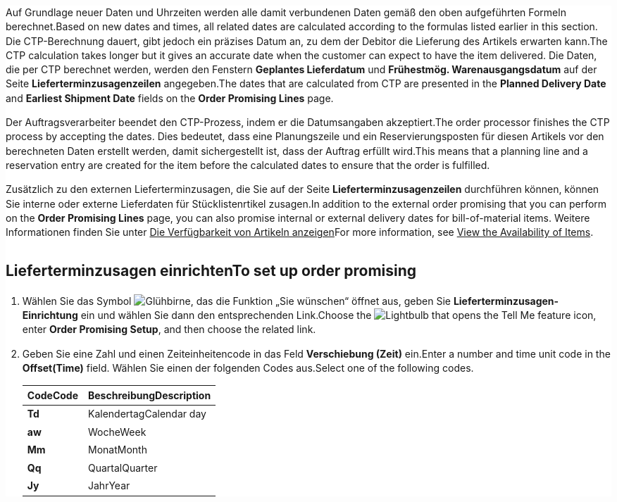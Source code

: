 <span data-ttu-id="bcff2-150">Auf Grundlage neuer Daten und Uhrzeiten werden alle damit verbundenen Daten gemäß den oben aufgeführten Formeln berechnet.</span><span class="sxs-lookup"><span data-stu-id="bcff2-150">Based on new dates and times, all related dates are calculated according to the formulas listed earlier in this section.</span></span> <span data-ttu-id="bcff2-151">Die CTP-Berechnung dauert, gibt jedoch ein präzises Datum an, zu dem der Debitor die Lieferung des Artikels erwarten kann.</span><span class="sxs-lookup"><span data-stu-id="bcff2-151">The CTP calculation takes longer but it gives an accurate date when the customer can expect to have the item delivered.</span></span> <span data-ttu-id="bcff2-152">Die Daten, die per CTP berechnet werden, werden den Fenstern **Geplantes Lieferdatum** und **Frühestmög. Warenausgangsdatum** auf der Seite **Lieferterminzusagenzeilen** angegeben.</span><span class="sxs-lookup"><span data-stu-id="bcff2-152">The dates that are calculated from CTP are presented in the **Planned Delivery Date** and **Earliest Shipment Date** fields on the **Order Promising Lines** page.</span></span>  

<span data-ttu-id="bcff2-153">Der Auftragsverarbeiter beendet den CTP-Prozess, indem er die Datumsangaben akzeptiert.</span><span class="sxs-lookup"><span data-stu-id="bcff2-153">The order processor finishes the CTP process by accepting the dates.</span></span> <span data-ttu-id="bcff2-154">Dies bedeutet, dass eine Planungszeile und ein Reservierungsposten für diesen Artikels vor den berechneten Daten erstellt werden, damit sichergestellt ist, dass der Auftrag erfüllt wird.</span><span class="sxs-lookup"><span data-stu-id="bcff2-154">This means that a planning line and a reservation entry are created for the item before the calculated dates to ensure that the order is fulfilled.</span></span>  

<span data-ttu-id="bcff2-155">Zusätzlich zu den externen Lieferterminzusagen, die Sie auf der Seite **Lieferterminzusagenzeilen** durchführen können, können Sie interne oder externe Lieferdaten für Stücklistenrtikel zusagen.</span><span class="sxs-lookup"><span data-stu-id="bcff2-155">In addition to the external order promising that you can perform on the **Order Promising Lines** page, you can also promise internal or external delivery dates for bill-of-material items.</span></span> <span data-ttu-id="bcff2-156">Weitere Informationen finden Sie unter [Die Verfügbarkeit von Artikeln anzeigen](inventory-how-availability-overview.md)</span><span class="sxs-lookup"><span data-stu-id="bcff2-156">For more information, see [View the Availability of Items](inventory-how-availability-overview.md).</span></span>

## <a name="to-set-up-order-promising"></a><span data-ttu-id="bcff2-157">Lieferterminzusagen einrichten</span><span class="sxs-lookup"><span data-stu-id="bcff2-157">To set up order promising</span></span>  
1. <span data-ttu-id="bcff2-158">Wählen Sie das Symbol ![Glühbirne, das die Funktion „Sie wünschen“ öffnet](media/ui-search/search_small.png "Was möchten Sie tun?") aus, geben Sie **Lieferterminzusagen-Einrichtung** ein und wählen Sie dann den entsprechenden Link.</span><span class="sxs-lookup"><span data-stu-id="bcff2-158">Choose the ![Lightbulb that opens the Tell Me feature](media/ui-search/search_small.png "Tell me what you want to do") icon, enter **Order Promising Setup**, and then choose the related link.</span></span>  
2. <span data-ttu-id="bcff2-159">Geben Sie eine Zahl und einen Zeiteinheitencode in das Feld **Verschiebung (Zeit)** ein.</span><span class="sxs-lookup"><span data-stu-id="bcff2-159">Enter a number and time unit code in the **Offset(Time)** field.</span></span> <span data-ttu-id="bcff2-160">Wählen Sie einen der folgenden Codes aus.</span><span class="sxs-lookup"><span data-stu-id="bcff2-160">Select one of the following codes.</span></span>  

    |<span data-ttu-id="bcff2-161">Code</span><span class="sxs-lookup"><span data-stu-id="bcff2-161">Code</span></span>|<span data-ttu-id="bcff2-162">Beschreibung</span><span class="sxs-lookup"><span data-stu-id="bcff2-162">Description</span></span>|  
    |----------|-----------------|  
    |<span data-ttu-id="bcff2-163">**T**</span><span class="sxs-lookup"><span data-stu-id="bcff2-163">**d**</span></span>|<span data-ttu-id="bcff2-164">Kalendertag</span><span class="sxs-lookup"><span data-stu-id="bcff2-164">Calendar day</span></span>|  
    |<span data-ttu-id="bcff2-165">**a**</span><span class="sxs-lookup"><span data-stu-id="bcff2-165">**w**</span></span>|<span data-ttu-id="bcff2-166">Woche</span><span class="sxs-lookup"><span data-stu-id="bcff2-166">Week</span></span>|  
    |<span data-ttu-id="bcff2-167">**M**</span><span class="sxs-lookup"><span data-stu-id="bcff2-167">**m**</span></span>|<span data-ttu-id="bcff2-168">Monat</span><span class="sxs-lookup"><span data-stu-id="bcff2-168">Month</span></span>|  
    |<span data-ttu-id="bcff2-169">**Q**</span><span class="sxs-lookup"><span data-stu-id="bcff2-169">**q**</span></span>|<span data-ttu-id="bcff2-170">Quartal</span><span class="sxs-lookup"><span data-stu-id="bcff2-170">Quarter</span></span>|  
    |<span data-ttu-id="bcff2-171">**J**</span><span class="sxs-lookup"><span data-stu-id="bcff2-171">**y**</span></span>|<span data-ttu-id="bcff2-172">Jahr</span><span class="sxs-lookup"><span data-stu-id="bcff2-172">Year</span></span>|  
